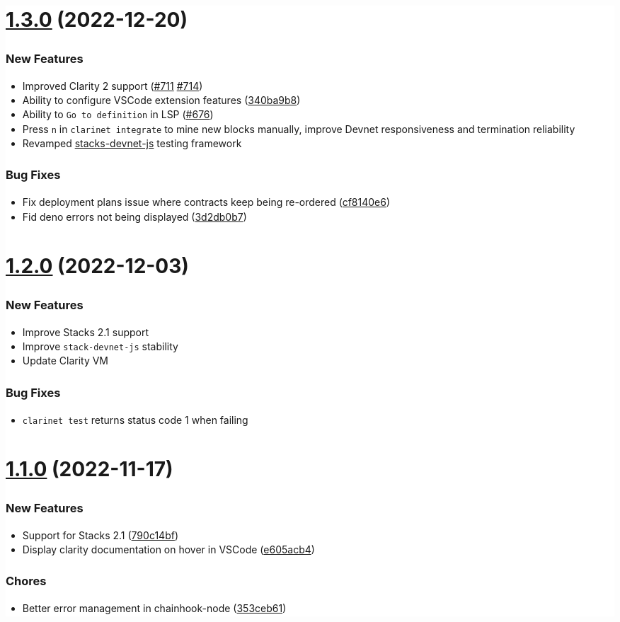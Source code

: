 
# [1.3.0](https://github.com/hirosystems/clarinet/compare/v1.2.0...v1.3.0) (2022-12-20)

### New Features

*  Improved Clarity 2 support ([#711](https://github.com/hirosystems/clarinet/pull/711) [#714](https://github.com/hirosystems/clarinet/pull/714))
*  Ability to configure VSCode extension features ([340ba9b8](https://github.com/hirosystems/clarinet/commit/340ba9b8c5e57205061c23cdabf1a6e1c3b489a2))
*  Ability to `Go to definition` in LSP ([#676](https://github.com/hirosystems/clarinet/pull/676))
*  Press `n` in `clarinet integrate` to mine new blocks manually, improve Devnet responsiveness and termination reliability
*  Revamped [stacks-devnet-js](https://www.npmjs.com/package/@hirosystems/stacks-devnet-js) testing framework

### Bug Fixes

*  Fix deployment plans issue where contracts keep being re-ordered ([cf8140e6](https://github.com/hirosystems/clarinet/commit/cf8140e6534bfc1a2f01c09addcae3a45d85d290))
*  Fid deno errors not being displayed ([3d2db0b7](https://github.com/hirosystems/clarinet/commit/3d2db0b7b2b0cbcc585fbcaee5d6291055c46e8e))

# [1.2.0](https://github.com/hirosystems/clarinet/compare/v1.1.0...v1.2.0) (2022-12-03)

### New Features

*  Improve Stacks 2.1 support
*  Improve `stack-devnet-js` stability
*  Update Clarity VM

### Bug Fixes

*  `clarinet test` returns status code 1 when failing 

# [1.1.0]() (2022-11-17)

### New Features

*  Support for Stacks 2.1 ([790c14bf](https://github.com/hirosystems/clarinet/commit/790c14bf8fd4a30d1f50c2c4a55873aecac1a076))
*  Display clarity documentation on hover in VSCode ([e605acb4](https://github.com/hirosystems/clarinet/commit/e605acb49f0892cb75b7a16edf37807f29133a20))

### Chores

*  Better error management in chainhook-node ([353ceb61](https://github.com/hirosystems/clarinet/commit/353ceb617b8a5b710331fe3387b07f6ad48e3f48))

